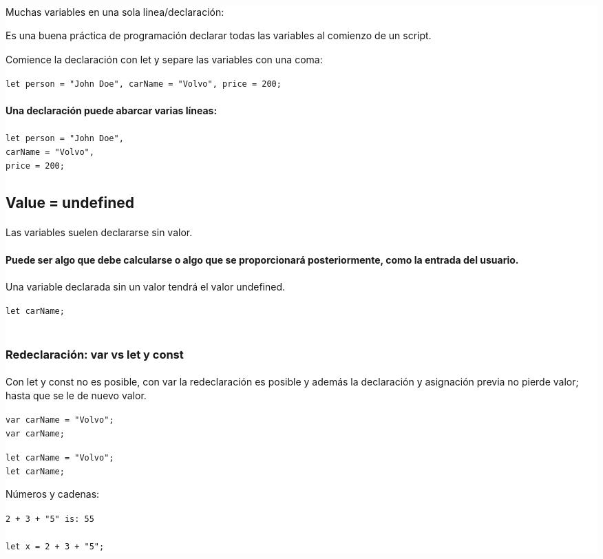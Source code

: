 
Muchas variables en una sola linea/declaración:

Es una buena práctica de programación declarar todas las variables al comienzo de un script.

Comience la declaración con let y separe las variables con una coma:

```
let person = "John Doe", carName = "Volvo", price = 200; 

```


#### Una declaración puede abarcar varias líneas:

```
let person = "John Doe",
carName = "Volvo",
price = 200; 

```


## Value = undefined

Las variables suelen declararse sin valor.

#### Puede ser algo que debe calcularse o algo que se proporcionará posteriormente, como la entrada del usuario.

Una variable declarada sin un valor tendrá el valor undefined.

```
let carName; 
 
```


### Redeclaración: var vs let y const

Con let y const no es posible, con var la redeclaración es posible y además la declaración y asignación previa no pierde valor; hasta que se le de nuevo valor. 

```
var carName = "Volvo";
var carName; 

```

```
let carName = "Volvo";
let carName; 

```


Números y cadenas: 

```
2 + 3 + "5" is: 55

let x = 2 + 3 + "5";

```
